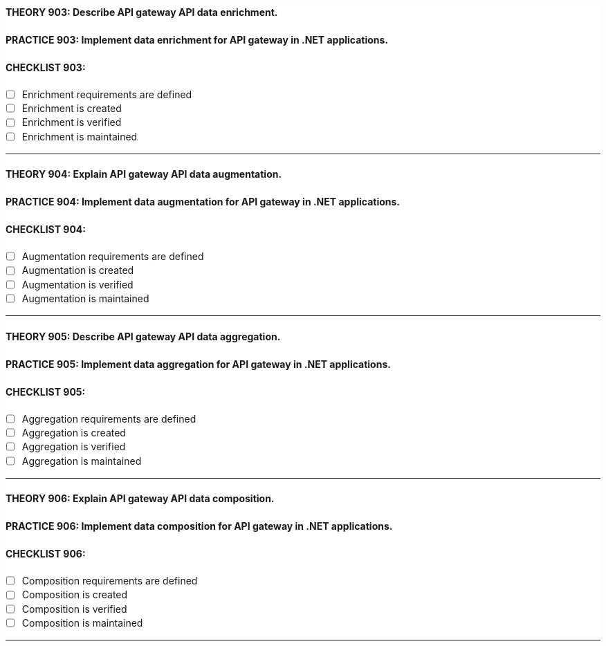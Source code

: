 
#### THEORY 903: Describe API gateway API data enrichment.

#### PRACTICE 903: Implement data enrichment for API gateway in .NET applications.

#### CHECKLIST 903:

- [ ] Enrichment requirements are defined
- [ ] Enrichment is created
- [ ] Enrichment is verified
- [ ] Enrichment is maintained

---

#### THEORY 904: Explain API gateway API data augmentation.

#### PRACTICE 904: Implement data augmentation for API gateway in .NET applications.

#### CHECKLIST 904:

- [ ] Augmentation requirements are defined
- [ ] Augmentation is created
- [ ] Augmentation is verified
- [ ] Augmentation is maintained

---

#### THEORY 905: Describe API gateway API data aggregation.

#### PRACTICE 905: Implement data aggregation for API gateway in .NET applications.

#### CHECKLIST 905:

- [ ] Aggregation requirements are defined
- [ ] Aggregation is created
- [ ] Aggregation is verified
- [ ] Aggregation is maintained

---

#### THEORY 906: Explain API gateway API data composition.

#### PRACTICE 906: Implement data composition for API gateway in .NET applications.

#### CHECKLIST 906:

- [ ] Composition requirements are defined
- [ ] Composition is created
- [ ] Composition is verified
- [ ] Composition is maintained

---